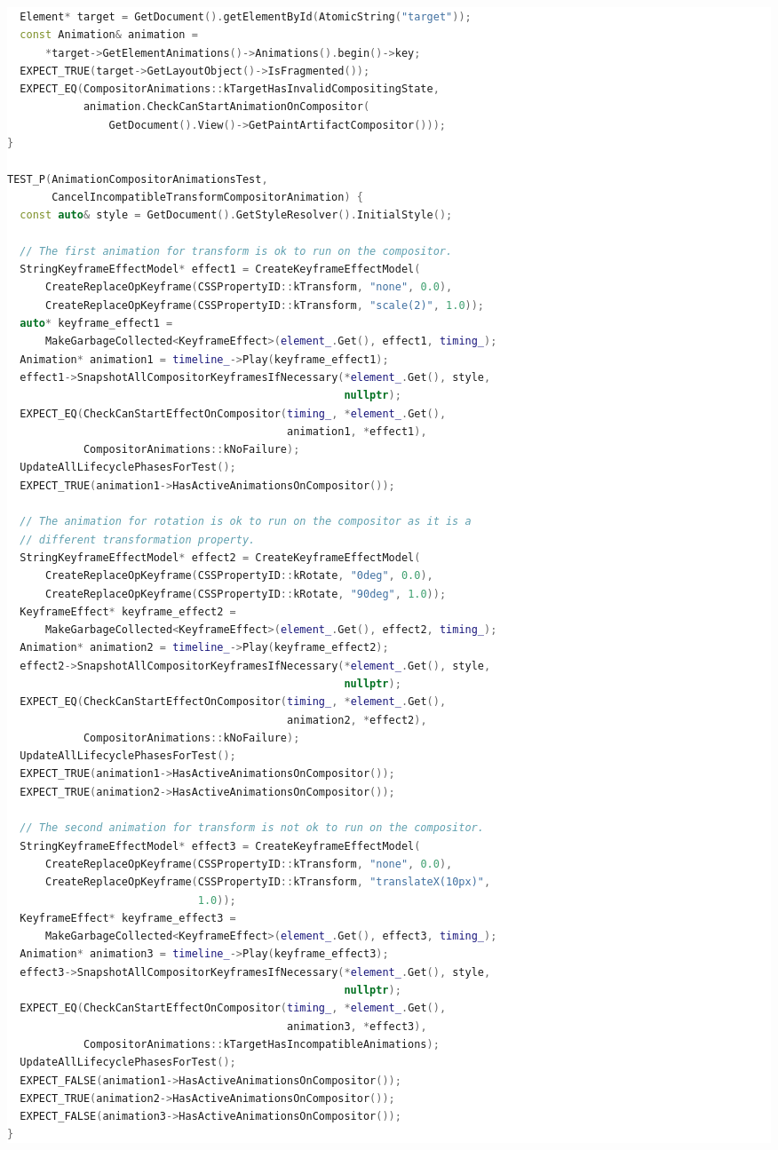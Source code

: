 ```cpp
  Element* target = GetDocument().getElementById(AtomicString("target"));
  const Animation& animation =
      *target->GetElementAnimations()->Animations().begin()->key;
  EXPECT_TRUE(target->GetLayoutObject()->IsFragmented());
  EXPECT_EQ(CompositorAnimations::kTargetHasInvalidCompositingState,
            animation.CheckCanStartAnimationOnCompositor(
                GetDocument().View()->GetPaintArtifactCompositor()));
}

TEST_P(AnimationCompositorAnimationsTest,
       CancelIncompatibleTransformCompositorAnimation) {
  const auto& style = GetDocument().GetStyleResolver().InitialStyle();

  // The first animation for transform is ok to run on the compositor.
  StringKeyframeEffectModel* effect1 = CreateKeyframeEffectModel(
      CreateReplaceOpKeyframe(CSSPropertyID::kTransform, "none", 0.0),
      CreateReplaceOpKeyframe(CSSPropertyID::kTransform, "scale(2)", 1.0));
  auto* keyframe_effect1 =
      MakeGarbageCollected<KeyframeEffect>(element_.Get(), effect1, timing_);
  Animation* animation1 = timeline_->Play(keyframe_effect1);
  effect1->SnapshotAllCompositorKeyframesIfNecessary(*element_.Get(), style,
                                                     nullptr);
  EXPECT_EQ(CheckCanStartEffectOnCompositor(timing_, *element_.Get(),
                                            animation1, *effect1),
            CompositorAnimations::kNoFailure);
  UpdateAllLifecyclePhasesForTest();
  EXPECT_TRUE(animation1->HasActiveAnimationsOnCompositor());

  // The animation for rotation is ok to run on the compositor as it is a
  // different transformation property.
  StringKeyframeEffectModel* effect2 = CreateKeyframeEffectModel(
      CreateReplaceOpKeyframe(CSSPropertyID::kRotate, "0deg", 0.0),
      CreateReplaceOpKeyframe(CSSPropertyID::kRotate, "90deg", 1.0));
  KeyframeEffect* keyframe_effect2 =
      MakeGarbageCollected<KeyframeEffect>(element_.Get(), effect2, timing_);
  Animation* animation2 = timeline_->Play(keyframe_effect2);
  effect2->SnapshotAllCompositorKeyframesIfNecessary(*element_.Get(), style,
                                                     nullptr);
  EXPECT_EQ(CheckCanStartEffectOnCompositor(timing_, *element_.Get(),
                                            animation2, *effect2),
            CompositorAnimations::kNoFailure);
  UpdateAllLifecyclePhasesForTest();
  EXPECT_TRUE(animation1->HasActiveAnimationsOnCompositor());
  EXPECT_TRUE(animation2->HasActiveAnimationsOnCompositor());

  // The second animation for transform is not ok to run on the compositor.
  StringKeyframeEffectModel* effect3 = CreateKeyframeEffectModel(
      CreateReplaceOpKeyframe(CSSPropertyID::kTransform, "none", 0.0),
      CreateReplaceOpKeyframe(CSSPropertyID::kTransform, "translateX(10px)",
                              1.0));
  KeyframeEffect* keyframe_effect3 =
      MakeGarbageCollected<KeyframeEffect>(element_.Get(), effect3, timing_);
  Animation* animation3 = timeline_->Play(keyframe_effect3);
  effect3->SnapshotAllCompositorKeyframesIfNecessary(*element_.Get(), style,
                                                     nullptr);
  EXPECT_EQ(CheckCanStartEffectOnCompositor(timing_, *element_.Get(),
                                            animation3, *effect3),
            CompositorAnimations::kTargetHasIncompatibleAnimations);
  UpdateAllLifecyclePhasesForTest();
  EXPECT_FALSE(animation1->HasActiveAnimationsOnCompositor());
  EXPECT_TRUE(animation2->HasActiveAnimationsOnCompositor());
  EXPECT_FALSE(animation3->HasActiveAnimationsOnCompositor());
}
```